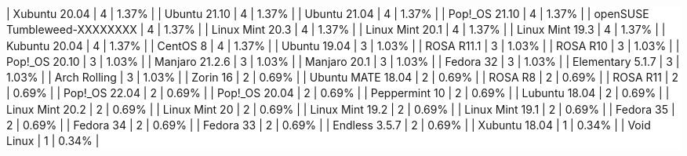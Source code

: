| Xubuntu 20.04                | 4         | 1.37%   |
| Ubuntu 21.10                 | 4         | 1.37%   |
| Ubuntu 21.04                 | 4         | 1.37%   |
| Pop!_OS 21.10                | 4         | 1.37%   |
| openSUSE Tumbleweed-XXXXXXXX | 4         | 1.37%   |
| Linux Mint 20.3              | 4         | 1.37%   |
| Linux Mint 20.1              | 4         | 1.37%   |
| Linux Mint 19.3              | 4         | 1.37%   |
| Kubuntu 20.04                | 4         | 1.37%   |
| CentOS 8                     | 4         | 1.37%   |
| Ubuntu 19.04                 | 3         | 1.03%   |
| ROSA R11.1                   | 3         | 1.03%   |
| ROSA R10                     | 3         | 1.03%   |
| Pop!_OS 20.10                | 3         | 1.03%   |
| Manjaro 21.2.6               | 3         | 1.03%   |
| Manjaro 20.1                 | 3         | 1.03%   |
| Fedora 32                    | 3         | 1.03%   |
| Elementary 5.1.7             | 3         | 1.03%   |
| Arch Rolling                 | 3         | 1.03%   |
| Zorin 16                     | 2         | 0.69%   |
| Ubuntu MATE 18.04            | 2         | 0.69%   |
| ROSA R8                      | 2         | 0.69%   |
| ROSA R11                     | 2         | 0.69%   |
| Pop!_OS 22.04                | 2         | 0.69%   |
| Pop!_OS 20.04                | 2         | 0.69%   |
| Peppermint 10                | 2         | 0.69%   |
| Lubuntu 18.04                | 2         | 0.69%   |
| Linux Mint 20.2              | 2         | 0.69%   |
| Linux Mint 20                | 2         | 0.69%   |
| Linux Mint 19.2              | 2         | 0.69%   |
| Linux Mint 19.1              | 2         | 0.69%   |
| Fedora 35                    | 2         | 0.69%   |
| Fedora 34                    | 2         | 0.69%   |
| Fedora 33                    | 2         | 0.69%   |
| Endless 3.5.7                | 2         | 0.69%   |
| Xubuntu 18.04                | 1         | 0.34%   |
| Void Linux                   | 1         | 0.34%   |